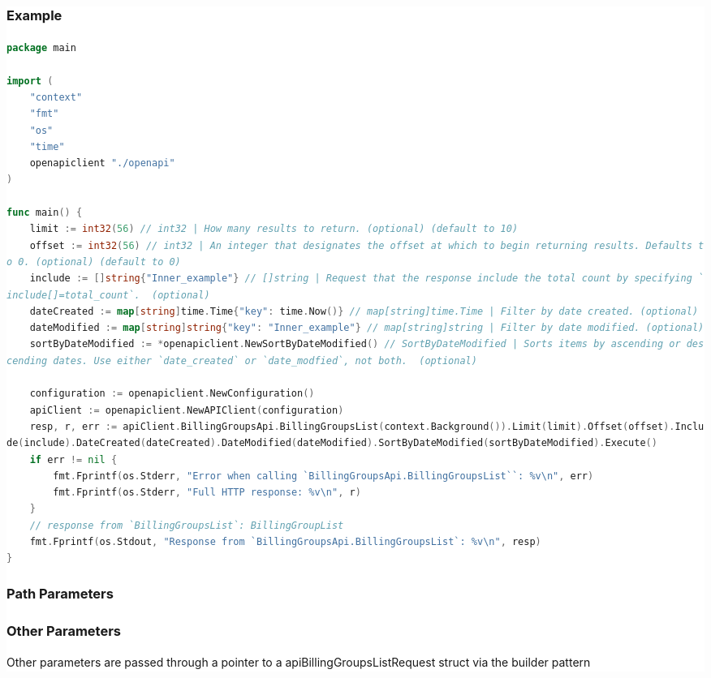 
### Example

```go
package main

import (
    "context"
    "fmt"
    "os"
    "time"
    openapiclient "./openapi"
)

func main() {
    limit := int32(56) // int32 | How many results to return. (optional) (default to 10)
    offset := int32(56) // int32 | An integer that designates the offset at which to begin returning results. Defaults to 0. (optional) (default to 0)
    include := []string{"Inner_example"} // []string | Request that the response include the total count by specifying `include[]=total_count`.  (optional)
    dateCreated := map[string]time.Time{"key": time.Now()} // map[string]time.Time | Filter by date created. (optional)
    dateModified := map[string]string{"key": "Inner_example"} // map[string]string | Filter by date modified. (optional)
    sortByDateModified := *openapiclient.NewSortByDateModified() // SortByDateModified | Sorts items by ascending or descending dates. Use either `date_created` or `date_modfied`, not both.  (optional)

    configuration := openapiclient.NewConfiguration()
    apiClient := openapiclient.NewAPIClient(configuration)
    resp, r, err := apiClient.BillingGroupsApi.BillingGroupsList(context.Background()).Limit(limit).Offset(offset).Include(include).DateCreated(dateCreated).DateModified(dateModified).SortByDateModified(sortByDateModified).Execute()
    if err != nil {
        fmt.Fprintf(os.Stderr, "Error when calling `BillingGroupsApi.BillingGroupsList``: %v\n", err)
        fmt.Fprintf(os.Stderr, "Full HTTP response: %v\n", r)
    }
    // response from `BillingGroupsList`: BillingGroupList
    fmt.Fprintf(os.Stdout, "Response from `BillingGroupsApi.BillingGroupsList`: %v\n", resp)
}
```

### Path Parameters



### Other Parameters

Other parameters are passed through a pointer to a apiBillingGroupsListRequest struct via the builder pattern


